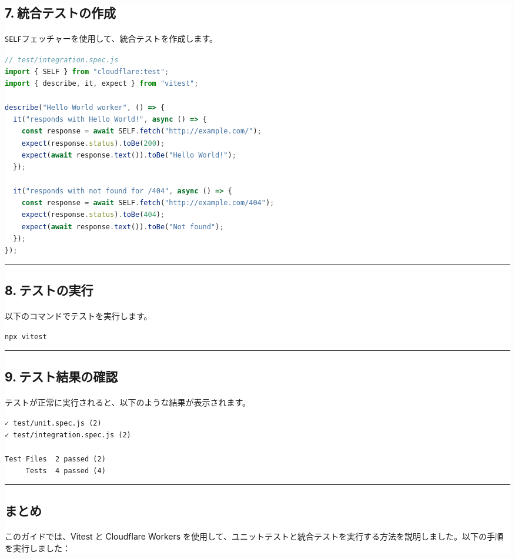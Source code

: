 
## 7. 統合テストの作成

`SELF`フェッチャーを使用して、統合テストを作成します。

```typescript
// test/integration.spec.js
import { SELF } from "cloudflare:test";
import { describe, it, expect } from "vitest";

describe("Hello World worker", () => {
  it("responds with Hello World!", async () => {
    const response = await SELF.fetch("http://example.com/");
    expect(response.status).toBe(200);
    expect(await response.text()).toBe("Hello World!");
  });

  it("responds with not found for /404", async () => {
    const response = await SELF.fetch("http://example.com/404");
    expect(response.status).toBe(404);
    expect(await response.text()).toBe("Not found");
  });
});
```

---

## 8. テストの実行

以下のコマンドでテストを実行します。

```bash
npx vitest
```

---

## 9. テスト結果の確認

テストが正常に実行されると、以下のような結果が表示されます。

```
✓ test/unit.spec.js (2)
✓ test/integration.spec.js (2)

Test Files  2 passed (2)
     Tests  4 passed (4)
```

---

## まとめ

このガイドでは、Vitest と Cloudflare Workers を使用して、ユニットテストと統合テストを実行する方法を説明しました。以下の手順を実行しました：
